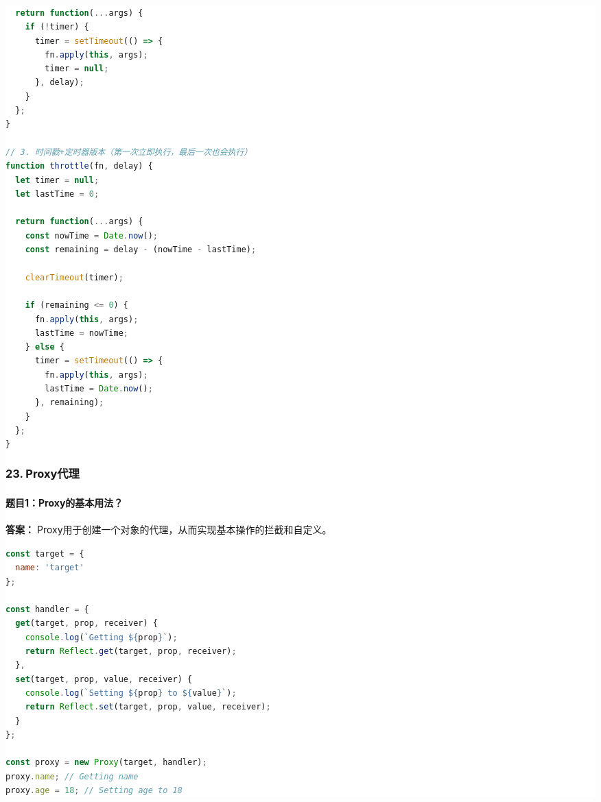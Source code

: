 ```javascript
  return function(...args) {
    if (!timer) {
      timer = setTimeout(() => {
        fn.apply(this, args);
        timer = null;
      }, delay);
    }
  };
}

// 3. 时间戳+定时器版本（第一次立即执行，最后一次也会执行）
function throttle(fn, delay) {
  let timer = null;
  let lastTime = 0;
  
  return function(...args) {
    const nowTime = Date.now();
    const remaining = delay - (nowTime - lastTime);
    
    clearTimeout(timer);
    
    if (remaining <= 0) {
      fn.apply(this, args);
      lastTime = nowTime;
    } else {
      timer = setTimeout(() => {
        fn.apply(this, args);
        lastTime = Date.now();
      }, remaining);
    }
  };
}
```

### 23. Proxy代理

#### 题目1：Proxy的基本用法？
**答案：**
Proxy用于创建一个对象的代理，从而实现基本操作的拦截和自定义。

```javascript
const target = {
  name: 'target'
};

const handler = {
  get(target, prop, receiver) {
    console.log(`Getting ${prop}`);
    return Reflect.get(target, prop, receiver);
  },
  set(target, prop, value, receiver) {
    console.log(`Setting ${prop} to ${value}`);
    return Reflect.set(target, prop, value, receiver);
  }
};

const proxy = new Proxy(target, handler);
proxy.name; // Getting name
proxy.age = 18; // Setting age to 18
```
